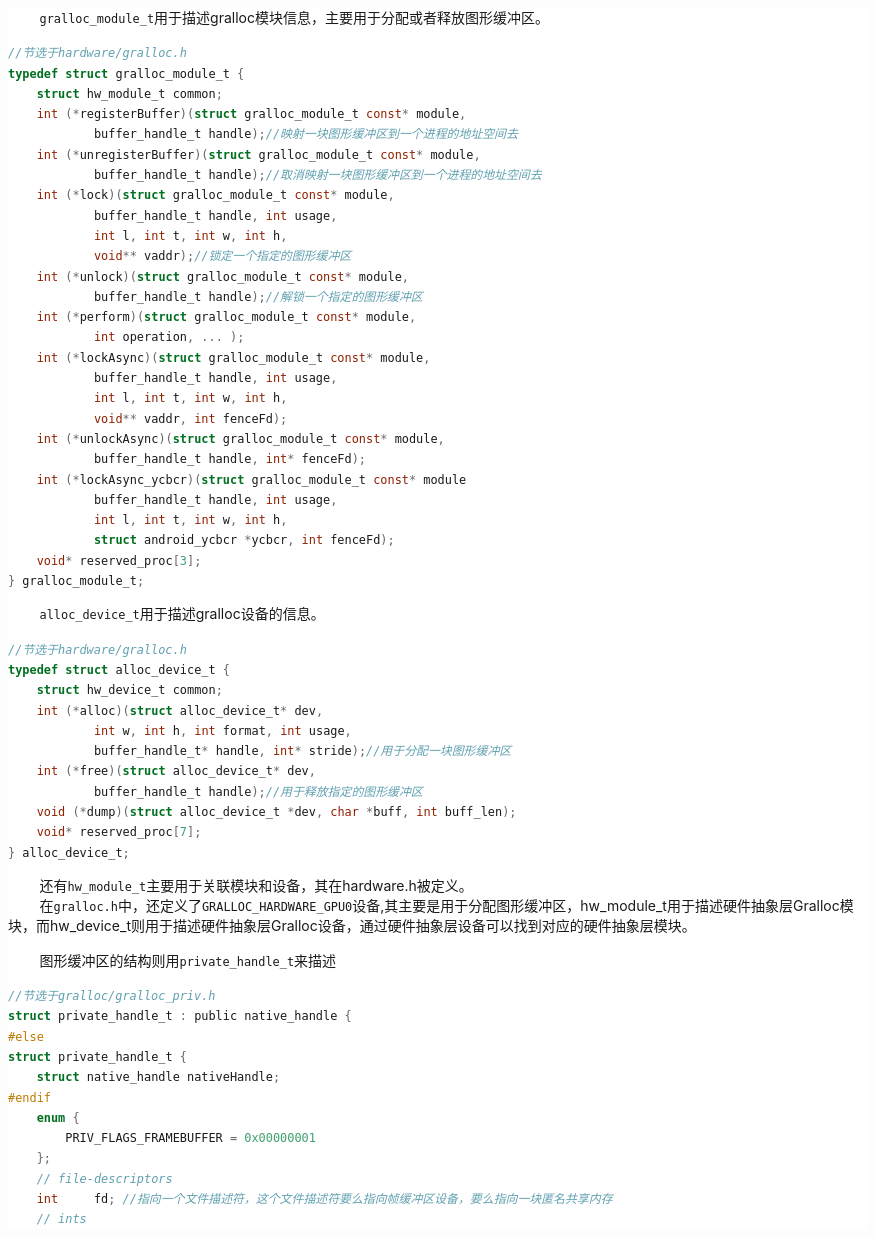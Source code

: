 &nbsp;&nbsp;&nbsp;&nbsp;&nbsp;&nbsp;&nbsp;&nbsp;`gralloc_module_t`用于描述gralloc模块信息，主要用于分配或者释放图形缓冲区。

~~~c
//节选于hardware/gralloc.h
typedef struct gralloc_module_t {
    struct hw_module_t common;
    int (*registerBuffer)(struct gralloc_module_t const* module,
            buffer_handle_t handle);//映射一块图形缓冲区到一个进程的地址空间去
    int (*unregisterBuffer)(struct gralloc_module_t const* module,
            buffer_handle_t handle);//取消映射一块图形缓冲区到一个进程的地址空间去
    int (*lock)(struct gralloc_module_t const* module,
            buffer_handle_t handle, int usage,
            int l, int t, int w, int h,
            void** vaddr);//锁定一个指定的图形缓冲区
    int (*unlock)(struct gralloc_module_t const* module,
            buffer_handle_t handle);//解锁一个指定的图形缓冲区
    int (*perform)(struct gralloc_module_t const* module,
            int operation, ... );
    int (*lockAsync)(struct gralloc_module_t const* module,
            buffer_handle_t handle, int usage,
            int l, int t, int w, int h,
            void** vaddr, int fenceFd);
    int (*unlockAsync)(struct gralloc_module_t const* module,
            buffer_handle_t handle, int* fenceFd);
    int (*lockAsync_ycbcr)(struct gralloc_module_t const* module
            buffer_handle_t handle, int usage,
            int l, int t, int w, int h,
            struct android_ycbcr *ycbcr, int fenceFd);
    void* reserved_proc[3];
} gralloc_module_t;
~~~

&nbsp;&nbsp;&nbsp;&nbsp;&nbsp;&nbsp;&nbsp;&nbsp;`alloc_device_t`用于描述gralloc设备的信息。

~~~c
//节选于hardware/gralloc.h
typedef struct alloc_device_t {
    struct hw_device_t common;
    int (*alloc)(struct alloc_device_t* dev,
            int w, int h, int format, int usage,
            buffer_handle_t* handle, int* stride);//用于分配一块图形缓冲区
    int (*free)(struct alloc_device_t* dev,
            buffer_handle_t handle);//用于释放指定的图形缓冲区
    void (*dump)(struct alloc_device_t *dev, char *buff, int buff_len);
    void* reserved_proc[7];
} alloc_device_t;
~~~

&nbsp;&nbsp;&nbsp;&nbsp;&nbsp;&nbsp;&nbsp;&nbsp;还有`hw_module_t`主要用于关联模块和设备，其在hardware.h被定义。  
&nbsp;&nbsp;&nbsp;&nbsp;&nbsp;&nbsp;&nbsp;&nbsp;在`gralloc.h`中，还定义了`GRALLOC_HARDWARE_GPU0`设备,其主要是用于分配图形缓冲区，hw_module_t用于描述硬件抽象层Gralloc模块，而hw_device_t则用于描述硬件抽象层Gralloc设备，通过硬件抽象层设备可以找到对应的硬件抽象层模块。  

&nbsp;&nbsp;&nbsp;&nbsp;&nbsp;&nbsp;&nbsp;&nbsp;图形缓冲区的结构则用`private_handle_t`来描述  

~~~c
//节选于gralloc/gralloc_priv.h
struct private_handle_t : public native_handle {
#else
struct private_handle_t {
    struct native_handle nativeHandle;
#endif
    enum {
        PRIV_FLAGS_FRAMEBUFFER = 0x00000001
    };
    // file-descriptors
    int     fd; //指向一个文件描述符，这个文件描述符要么指向帧缓冲区设备，要么指向一块匿名共享内存
    // ints
~~~